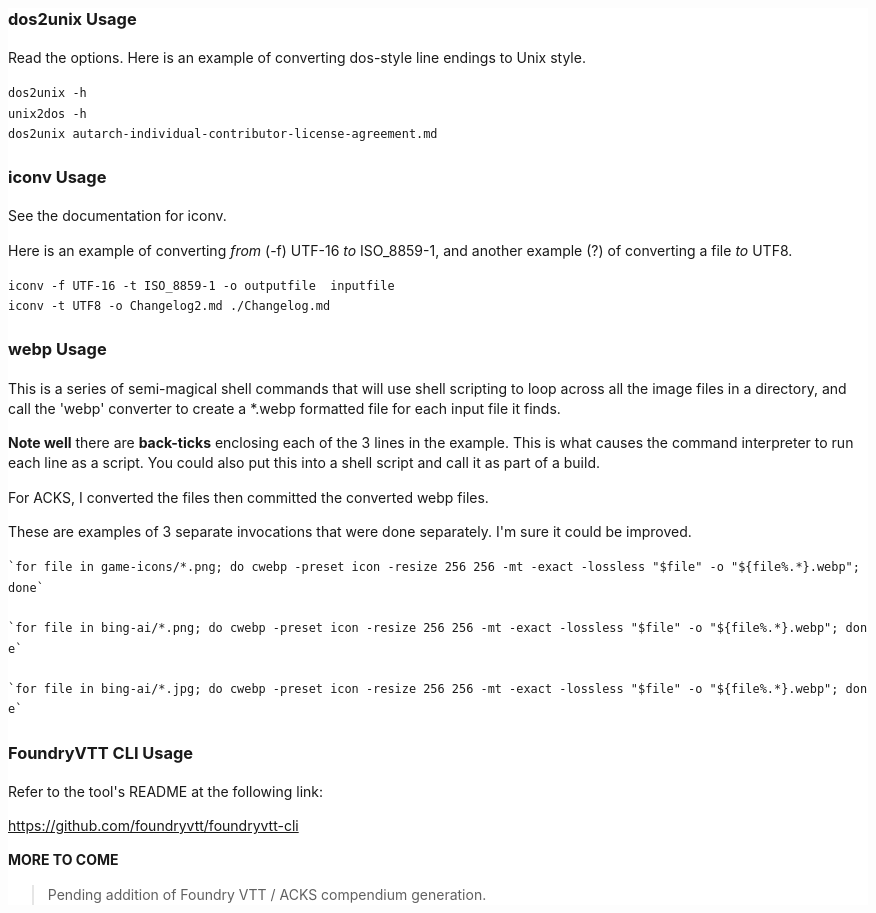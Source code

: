 ### dos2unix Usage

Read the options. Here is an example of converting dos-style line endings to Unix style.

```shell
dos2unix -h
unix2dos -h
dos2unix autarch-individual-contributor-license-agreement.md
```

### iconv Usage

See the documentation for iconv.

Here is an example of converting *from* (-f) UTF-16 *to* ISO_8859-1, and another example (?) of converting a file *to* UTF8.

```shell
iconv -f UTF-16 -t ISO_8859-1 -o outputfile  inputfile
iconv -t UTF8 -o Changelog2.md ./Changelog.md
```

### webp Usage

This is a series of semi-magical shell commands that will use shell scripting to loop across all the image files in a directory, and call the 'webp' converter to create a *.webp formatted file for each input file it finds.

**Note well** there are **back-ticks** enclosing each of the 3 lines in the example. This is what causes the command interpreter to run each line as a script. You could also put this into a shell script and call it as part of a build.

For ACKS, I converted the files then committed the converted webp files.

These are examples of 3 separate invocations that were done separately. I'm sure it could be improved.

```shell
`for file in game-icons/*.png; do cwebp -preset icon -resize 256 256 -mt -exact -lossless "$file" -o "${file%.*}.webp"; done`

`for file in bing-ai/*.png; do cwebp -preset icon -resize 256 256 -mt -exact -lossless "$file" -o "${file%.*}.webp"; done`

`for file in bing-ai/*.jpg; do cwebp -preset icon -resize 256 256 -mt -exact -lossless "$file" -o "${file%.*}.webp"; done`
```

### FoundryVTT CLI Usage

Refer to the tool's README at the following link:

https://github.com/foundryvtt/foundryvtt-cli

**MORE TO COME**
> Pending addition of Foundry VTT / ACKS compendium generation.
